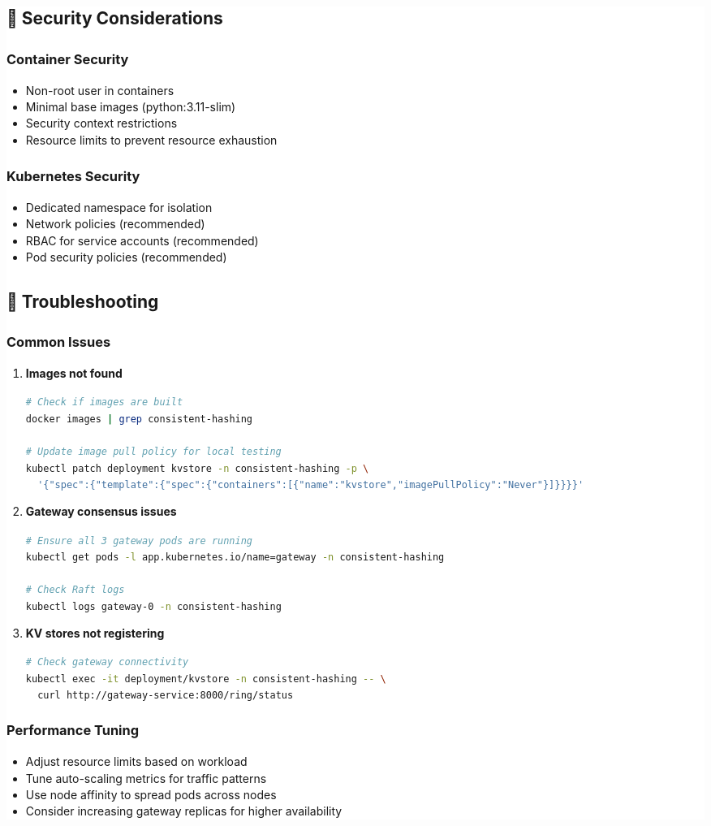 ## 🔐 Security Considerations

### Container Security

- Non-root user in containers
- Minimal base images (python:3.11-slim)
- Security context restrictions
- Resource limits to prevent resource exhaustion

### Kubernetes Security

- Dedicated namespace for isolation
- Network policies (recommended)
- RBAC for service accounts (recommended)
- Pod security policies (recommended)

## 🚨 Troubleshooting

### Common Issues

1. **Images not found**
   ```bash
   # Check if images are built
   docker images | grep consistent-hashing
   
   # Update image pull policy for local testing
   kubectl patch deployment kvstore -n consistent-hashing -p \
     '{"spec":{"template":{"spec":{"containers":[{"name":"kvstore","imagePullPolicy":"Never"}]}}}}'
   ```

2. **Gateway consensus issues**
   ```bash
   # Ensure all 3 gateway pods are running
   kubectl get pods -l app.kubernetes.io/name=gateway -n consistent-hashing
   
   # Check Raft logs
   kubectl logs gateway-0 -n consistent-hashing
   ```

3. **KV stores not registering**
   ```bash
   # Check gateway connectivity
   kubectl exec -it deployment/kvstore -n consistent-hashing -- \
     curl http://gateway-service:8000/ring/status
   ```

### Performance Tuning

- Adjust resource limits based on workload
- Tune auto-scaling metrics for traffic patterns
- Use node affinity to spread pods across nodes
- Consider increasing gateway replicas for higher availability
